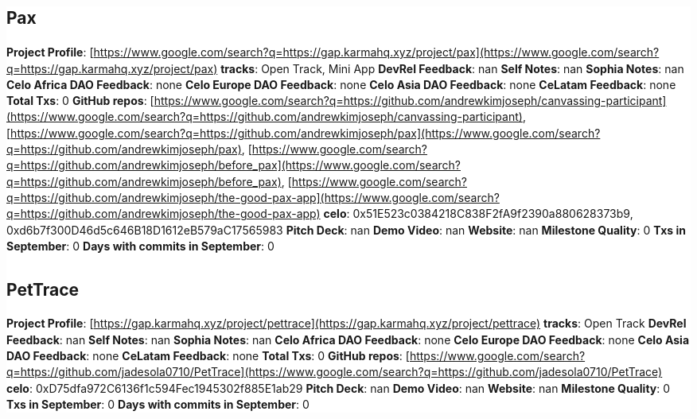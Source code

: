 ## Pax

**Project Profile**: [https://www.google.com/search?q=https://gap.karmahq.xyz/project/pax](https://www.google.com/search?q=https://gap.karmahq.xyz/project/pax)
**tracks**: Open Track, Mini App
**DevRel Feedback**: nan
**Self Notes**: nan
**Sophia Notes**: nan
**Celo Africa DAO Feedback**: none
**Celo Europe DAO Feedback**: none
**Celo Asia DAO Feedback**: none
**CeLatam Feedback**: none
**Total Txs**: 0
**GitHub repos**: [https://www.google.com/search?q=https://github.com/andrewkimjoseph/canvassing-participant](https://www.google.com/search?q=https://github.com/andrewkimjoseph/canvassing-participant), [https://www.google.com/search?q=https://github.com/andrewkimjoseph/pax](https://www.google.com/search?q=https://github.com/andrewkimjoseph/pax), [https://www.google.com/search?q=https://github.com/andrewkimjoseph/before_pax](https://www.google.com/search?q=https://github.com/andrewkimjoseph/before_pax), [https://www.google.com/search?q=https://github.com/andrewkimjoseph/the-good-pax-app](https://www.google.com/search?q=https://github.com/andrewkimjoseph/the-good-pax-app)
**celo**: 0x51E523c0384218C838F2fA9f2390a880628373b9, 0xd6b7f300D46d5c646B18D1612eB579aC17565983
**Pitch Deck**: nan
**Demo Video**: nan
**Website**: nan
**Milestone Quality**: 0
**Txs in September**: 0
**Days with commits in September**: 0

## PetTrace

**Project Profile**: [https://gap.karmahq.xyz/project/pettrace](https://gap.karmahq.xyz/project/pettrace)
**tracks**: Open Track
**DevRel Feedback**: nan
**Self Notes**: nan
**Sophia Notes**: nan
**Celo Africa DAO Feedback**: none
**Celo Europe DAO Feedback**: none
**Celo Asia DAO Feedback**: none
**CeLatam Feedback**: none
**Total Txs**: 0
**GitHub repos**: [https://www.google.com/search?q=https://github.com/jadesola0710/PetTrace](https://www.google.com/search?q=https://github.com/jadesola0710/PetTrace)
**celo**: 0xD75dfa972C6136f1c594Fec1945302f885E1ab29
**Pitch Deck**: nan
**Demo Video**: nan
**Website**: nan
**Milestone Quality**: 0
**Txs in September**: 0
**Days with commits in September**: 0
